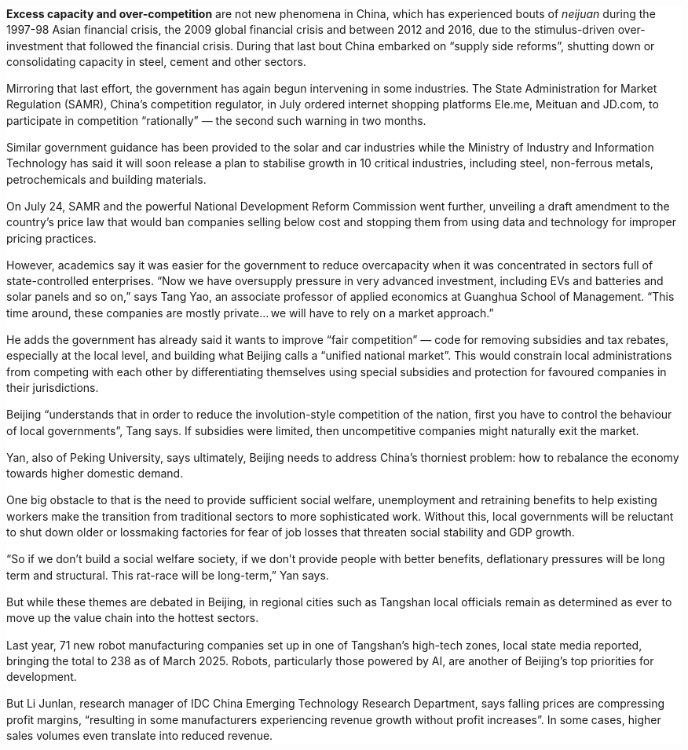 **Excess capacity and over-competition** are not new phenomena in China, which has experienced bouts of *neijuan* during the 1997-98 Asian financial crisis, the 2009 global financial crisis and between 2012 and 2016, due to the stimulus-driven over-investment that followed the financial crisis. During that last bout China embarked on “supply side reforms”, shutting down or consolidating capacity in steel, cement and other sectors.

Mirroring that last effort, the government has again begun intervening in some industries. The State Administration for Market Regulation (SAMR), China’s competition regulator, in July ordered internet shopping platforms Ele.me, Meituan and JD.com, to participate in competition “rationally” — the second such warning in two months.

Similar government guidance has been provided to the solar and car industries while the Ministry of Industry and Information Technology has said it will soon release a plan to stabilise growth in 10 critical industries, including steel, non-ferrous metals, petrochemicals and building materials.

On July 24, SAMR and the powerful National Development Reform Commission went further, unveiling a draft amendment to the country’s price law that would ban companies selling below cost and stopping them from using data and technology for improper pricing practices.

However, academics say it was easier for the government to reduce overcapacity when it was concentrated in sectors full of state-controlled enterprises. “Now we have oversupply pressure in very advanced investment, including EVs and batteries and solar panels and so on,” says Tang Yao, an associate professor of applied economics at Guanghua School of Management. “This time around, these companies are mostly private... we will have to rely on a market approach.”

He adds the government has already said it wants to improve “fair competition” — code for removing subsidies and tax rebates, especially at the local level, and building what Beijing calls a “unified national market”. This would constrain local administrations from competing with each other by differentiating themselves using special subsidies and protection for favoured companies in their jurisdictions.

Beijing “understands that in order to reduce the involution-style competition of the nation, first you have to control the behaviour of local governments”, Tang says. If subsidies were limited, then uncompetitive companies might naturally exit the market.

Yan, also of Peking University, says ultimately, Beijing needs to address China’s thorniest problem: how to rebalance the economy towards higher domestic demand.

One big obstacle to that is the need to provide sufficient social welfare, unemployment and retraining benefits to help existing workers make the transition from traditional sectors to more sophisticated work. Without this, local governments will be reluctant to shut down older or lossmaking factories for fear of job losses that threaten social stability and GDP growth.

“So if we don’t build a social welfare society, if we don’t provide people with better benefits, deflationary pressures will be long term and structural. This rat-race will be long-term,” Yan says.

But while these themes are debated in Beijing, in regional cities such as Tangshan local officials remain as determined as ever to move up the value chain into the hottest sectors.

Last year, 71 new robot manufacturing companies set up in one of Tangshan’s high-tech zones, local state media reported, bringing the total to 238 as of March 2025. Robots, particularly those powered by AI, are another of Beijing’s top priorities for development.

But Li Junlan, research manager of IDC China Emerging Technology Research Department, says falling prices are compressing profit margins, “resulting in some manufacturers experiencing revenue growth without profit increases”. In some cases, higher sales volumes even translate into reduced revenue.
